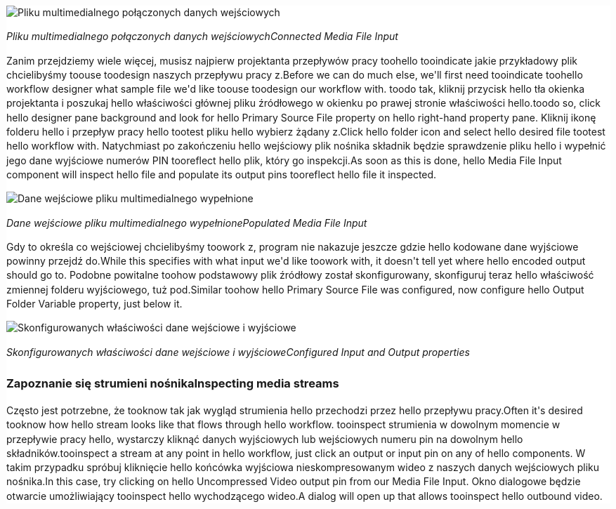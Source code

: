 ![Pliku multimedialnego połączonych danych wejściowych](./media/media-services-media-encoder-premium-workflow-tutorials/media-services-file-input.png)

<span data-ttu-id="5d08e-162">*Pliku multimedialnego połączonych danych wejściowych*</span><span class="sxs-lookup"><span data-stu-id="5d08e-162">*Connected Media File Input*</span></span>

<span data-ttu-id="5d08e-163">Zanim przejdziemy wiele więcej, musisz najpierw projektanta przepływów pracy toohello tooindicate jakie przykładowy plik chcielibyśmy toouse toodesign naszych przepływu pracy z.</span><span class="sxs-lookup"><span data-stu-id="5d08e-163">Before we can do much else, we'll first need tooindicate toohello workflow designer what sample file we'd like toouse toodesign our workflow with.</span></span> <span data-ttu-id="5d08e-164">toodo tak, kliknij przycisk hello tła okienka projektanta i poszukaj hello właściwości głównej pliku źródłowego w okienku po prawej stronie właściwości hello.</span><span class="sxs-lookup"><span data-stu-id="5d08e-164">toodo so, click hello designer pane background and look for hello Primary Source File property on hello right-hand property pane.</span></span> <span data-ttu-id="5d08e-165">Kliknij ikonę folderu hello i przepływ pracy hello tootest pliku hello wybierz żądany z.</span><span class="sxs-lookup"><span data-stu-id="5d08e-165">Click hello folder icon and select hello desired file tootest hello workflow with.</span></span> <span data-ttu-id="5d08e-166">Natychmiast po zakończeniu hello wejściowy plik nośnika składnik będzie sprawdzenie pliku hello i wypełnić jego dane wyjściowe numerów PIN tooreflect hello plik, który go inspekcji.</span><span class="sxs-lookup"><span data-stu-id="5d08e-166">As soon as this is done, hello Media File Input component will inspect hello file and populate its output pins tooreflect hello file it inspected.</span></span>

![Dane wejściowe pliku multimedialnego wypełnione](./media/media-services-media-encoder-premium-workflow-tutorials/media-services-populated-media-file-input.png)

<span data-ttu-id="5d08e-168">*Dane wejściowe pliku multimedialnego wypełnione*</span><span class="sxs-lookup"><span data-stu-id="5d08e-168">*Populated Media File Input*</span></span>

<span data-ttu-id="5d08e-169">Gdy to określa co wejściowej chcielibyśmy toowork z, program nie nakazuje jeszcze gdzie hello kodowane dane wyjściowe powinny przejdź do.</span><span class="sxs-lookup"><span data-stu-id="5d08e-169">While this specifies with what input we'd like toowork with, it doesn't tell yet where hello encoded output should go to.</span></span> <span data-ttu-id="5d08e-170">Podobne powitalne toohow podstawowy plik źródłowy został skonfigurowany, skonfiguruj teraz hello właściwość zmiennej folderu wyjściowego, tuż pod.</span><span class="sxs-lookup"><span data-stu-id="5d08e-170">Similar toohow hello Primary Source File was configured, now configure hello Output Folder Variable property, just below it.</span></span>

![Skonfigurowanych właściwości dane wejściowe i wyjściowe](./media/media-services-media-encoder-premium-workflow-tutorials/media-services-configured-io-properties.png)

<span data-ttu-id="5d08e-172">*Skonfigurowanych właściwości dane wejściowe i wyjściowe*</span><span class="sxs-lookup"><span data-stu-id="5d08e-172">*Configured Input and Output properties*</span></span>

### <span data-ttu-id="5d08e-173"><a id="MXF_to_MP4_streams"></a>Zapoznanie się strumieni nośnika</span><span class="sxs-lookup"><span data-stu-id="5d08e-173"><a id="MXF_to_MP4_streams"></a>Inspecting media streams</span></span>
<span data-ttu-id="5d08e-174">Często jest potrzebne, że tooknow tak jak wygląd strumienia hello przechodzi przez hello przepływu pracy.</span><span class="sxs-lookup"><span data-stu-id="5d08e-174">Often it's desired tooknow how hello stream looks like that flows through hello workflow.</span></span> <span data-ttu-id="5d08e-175">tooinspect strumienia w dowolnym momencie w przepływie pracy hello, wystarczy kliknąć danych wyjściowych lub wejściowych numeru pin na dowolnym hello składników.</span><span class="sxs-lookup"><span data-stu-id="5d08e-175">tooinspect a stream at any point in hello workflow, just click an output or input pin on any of hello components.</span></span> <span data-ttu-id="5d08e-176">W takim przypadku spróbuj kliknięcie hello końcówka wyjściowa nieskompresowanym wideo z naszych danych wejściowych pliku nośnika.</span><span class="sxs-lookup"><span data-stu-id="5d08e-176">In this case, try clicking on hello Uncompressed Video output pin from our Media File Input.</span></span> <span data-ttu-id="5d08e-177">Okno dialogowe będzie otwarcie umożliwiający tooinspect hello wychodzącego wideo.</span><span class="sxs-lookup"><span data-stu-id="5d08e-177">A dialog will open up that allows tooinspect hello outbound video.</span></span>
